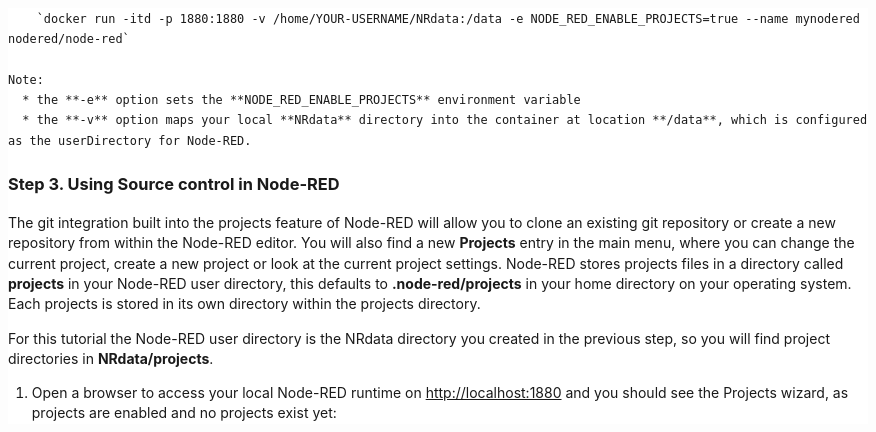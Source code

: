         `docker run -itd -p 1880:1880 -v /home/YOUR-USERNAME/NRdata:/data -e NODE_RED_ENABLE_PROJECTS=true --name mynodered nodered/node-red`

    Note:
      * the **-e** option sets the **NODE_RED_ENABLE_PROJECTS** environment variable
      * the **-v** option maps your local **NRdata** directory into the container at location **/data**, which is configured as the userDirectory for Node-RED.

### Step 3. Using Source control in Node-RED

The git integration built into the projects feature of Node-RED will allow you to clone an existing git repository or create a new repository from within the Node-RED editor.  You will also find a new **Projects** entry in the main menu, where you can change the current project, create a new project or look at the current project settings.  Node-RED stores projects files in a directory called **projects** in your Node-RED user directory, this defaults to **.node-red/projects** in your home directory on your operating system.  Each projects is stored in its own directory within the projects directory.

For this tutorial the Node-RED user directory is the NRdata directory you created in the previous step, so you will find project directories in **NRdata/projects**.

1. Open a browser to access your local Node-RED runtime on [http://localhost:1880](http://localhost:1880) and you should see the Projects wizard, as projects are enabled and no projects exist yet:  